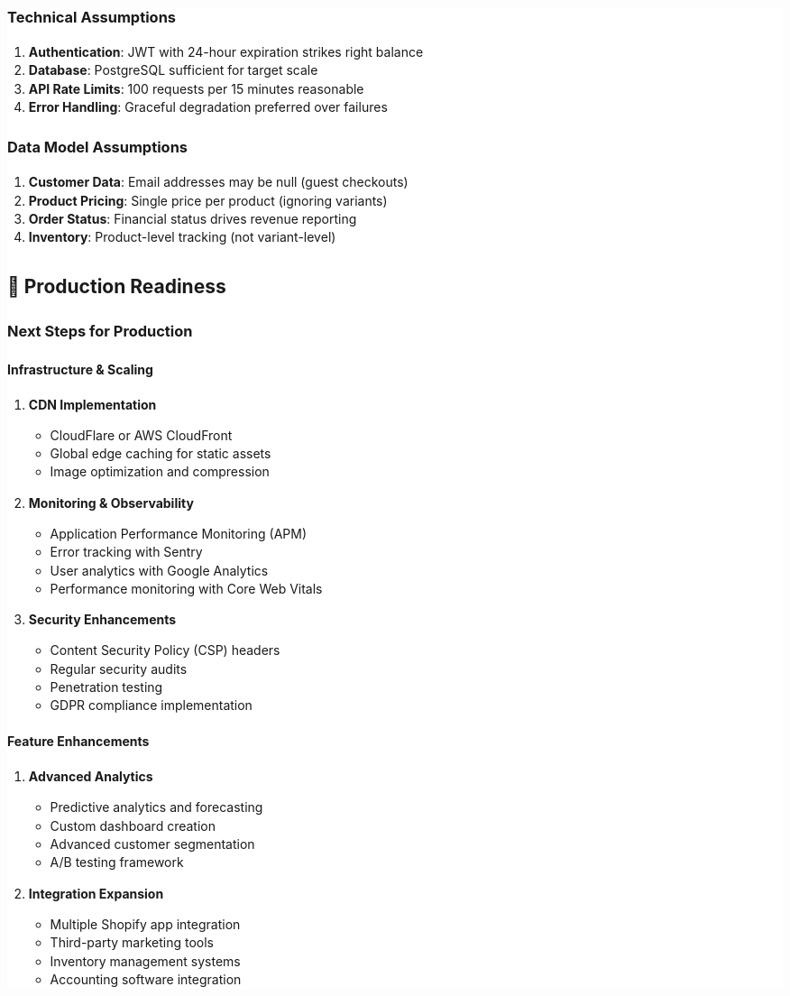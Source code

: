 ### Technical Assumptions

1. **Authentication**: JWT with 24-hour expiration strikes right balance
2. **Database**: PostgreSQL sufficient for target scale
3. **API Rate Limits**: 100 requests per 15 minutes reasonable
4. **Error Handling**: Graceful degradation preferred over failures

### Data Model Assumptions

1. **Customer Data**: Email addresses may be null (guest checkouts)
2. **Product Pricing**: Single price per product (ignoring variants)
3. **Order Status**: Financial status drives revenue reporting
4. **Inventory**: Product-level tracking (not variant-level)

## 🚀 Production Readiness

### Next Steps for Production

#### Infrastructure & Scaling

1. **CDN Implementation**

   - CloudFlare or AWS CloudFront
   - Global edge caching for static assets
   - Image optimization and compression

2. **Monitoring & Observability**

   - Application Performance Monitoring (APM)
   - Error tracking with Sentry
   - User analytics with Google Analytics
   - Performance monitoring with Core Web Vitals

3. **Security Enhancements**
   - Content Security Policy (CSP) headers
   - Regular security audits
   - Penetration testing
   - GDPR compliance implementation

#### Feature Enhancements

1. **Advanced Analytics**

   - Predictive analytics and forecasting
   - Custom dashboard creation
   - Advanced customer segmentation
   - A/B testing framework

2. **Integration Expansion**

   - Multiple Shopify app integration
   - Third-party marketing tools
   - Inventory management systems
   - Accounting software integration
